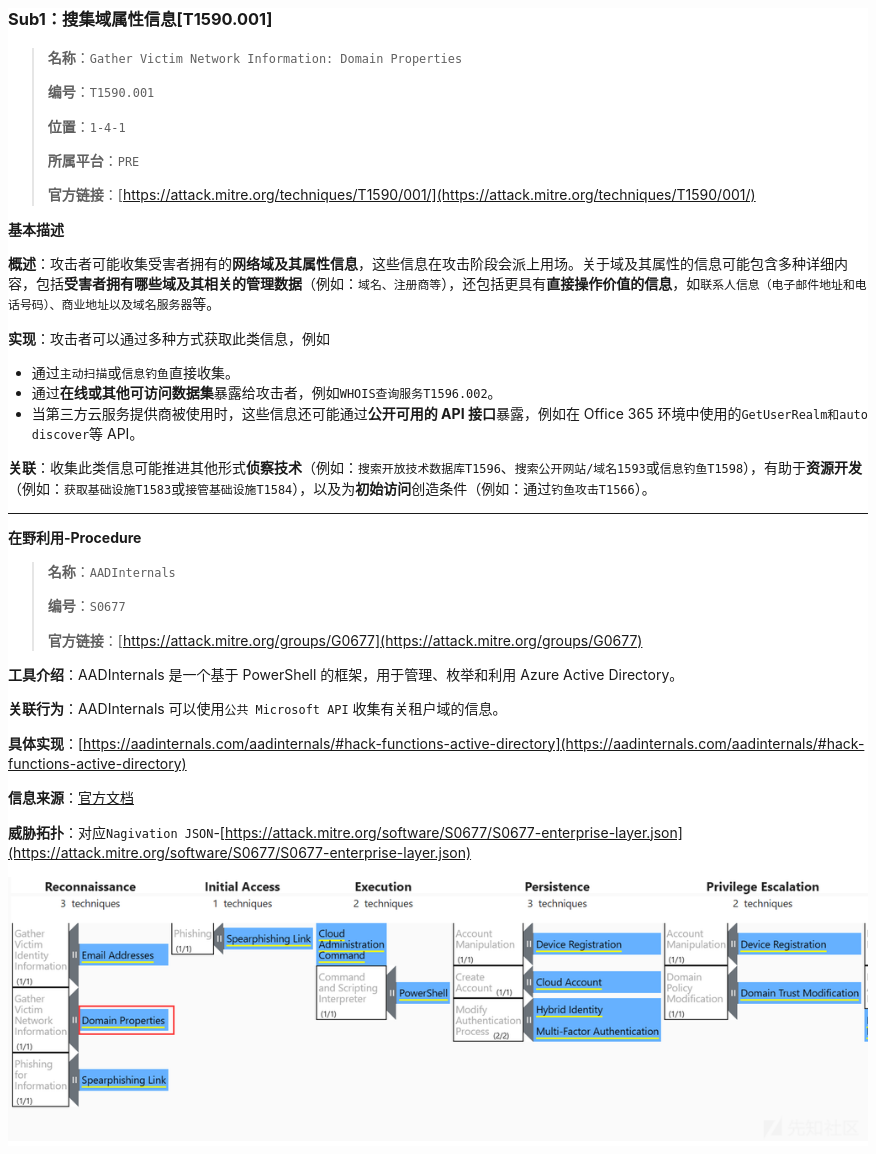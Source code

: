 ### Sub1：搜集域属性信息\[T1590.001\]

> **名称**：`Gather Victim Network Information: Domain Properties`
> 
> **编号**：`T1590.001`
> 
> **位置**：`1-4-1`
> 
> **所属平台**：`PRE`
> 
> **官方链接**：[https://attack.mitre.org/techniques/T1590/001/](https://attack.mitre.org/techniques/T1590/001/)

**基本描述**

**概述**：攻击者可能收集受害者拥有的**网络域及其属性信息**，这些信息在攻击阶段会派上用场。关于域及其属性的信息可能包含多种详细内容，包括**受害者拥有哪些域及其相关的管理数据**（例如：`域名、注册商等`），还包括更具有**直接操作价值的信息**，如`联系人信息（电子邮件地址和电话号码）、商业地址以及域名服务器`等。

**实现**：攻击者可以通过多种方式获取此类信息，例如

-   通过`主动扫描`或`信息钓鱼`直接收集。
-   通过**在线或其他可访问数据集**暴露给攻击者，例如`WHOIS查询服务T1596.002`。
-   当第三方云服务提供商被使用时，这些信息还可能通过**公开可用的 API 接口**暴露，例如在 Office 365 环境中使用的`GetUserRealm和autodiscover`等 API。

**关联**：收集此类信息可能推进其他形式**侦察技术**（例如：`搜索开放技术数据库T1596`、`搜索公开网站/域名1593`或`信息钓鱼T1598`），有助于**资源开发**（例如：`获取基础设施T1583`或`接管基础设施T1584`），以及为**初始访问**创造条件（例如：通过`钓鱼攻击T1566`）。

- - -

**在野利用-Procedure**

> **名称**：`AADInternals`
> 
> **编号**：`S0677`
> 
> **官方链接**：[https://attack.mitre.org/groups/G0677](https://attack.mitre.org/groups/G0677)

**工具介绍**：AADInternals 是一个基于 PowerShell 的框架，用于管理、枚举和利用 Azure Active Directory。

**关联行为**：AADInternals 可以使用`公共 Microsoft API` 收集有关租户域的信息。

**具体实现**：[https://aadinternals.com/aadinternals/#hack-functions-active-directory](https://aadinternals.com/aadinternals/#hack-functions-active-directory)

**信息来源**：[官方文档](https://aadinternals.com/aadinternals/)

**威胁拓扑**：对应`Nagivation JSON`\-[https://attack.mitre.org/software/S0677/S0677-enterprise-layer.json](https://attack.mitre.org/software/S0677/S0677-enterprise-layer.json)

[![](assets/1711465778-d7710ae57c6f6dc34214a19b678e08e7.png)](https://xzfile.aliyuncs.com/media/upload/picture/20240325020637-41f58410-ea09-1.png)
